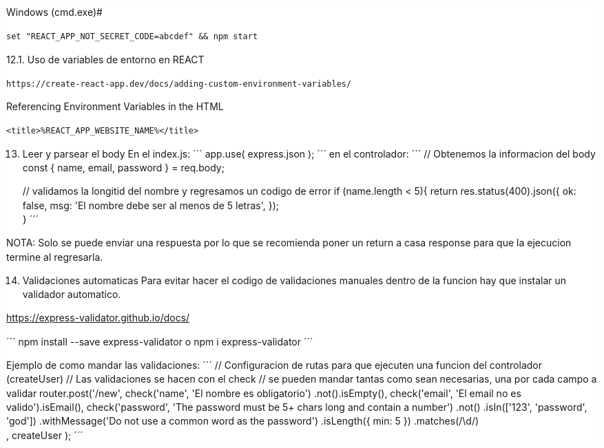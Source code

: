 Windows (cmd.exe)#

``` 
set "REACT_APP_NOT_SECRET_CODE=abcdef" && npm start
``` 


12.1. Uso de variables de entorno en REACT

``` 
https://create-react-app.dev/docs/adding-custom-environment-variables/
``` 
Referencing Environment Variables in the HTML

``` 
<title>%REACT_APP_WEBSITE_NAME%</title>
``` 


13. Leer y parsear el body
En el index.js:
´´´
app.use( express.json );
´´´
en el controlador:
´´´
    // Obtenemos la informacion del body
    const { name, email, password } = req.body;

    // validamos la longitid del nombre y regresamos un codigo de error
    if (name.length < 5){
        return res.status(400).json({ 
            ok: false,
            msg: 'El nombre debe ser al menos de 5 letras',
        });   
    }
´´´

NOTA: Solo se puede enviar una respuesta por lo que se recomienda poner un return a casa response para que la ejecucion termine al regresarla.

14. Validaciones automaticas
Para evitar hacer el codigo de validaciones manuales dentro de la funcion hay que instalar un validador automatico.

https://express-validator.github.io/docs/

´´´
npm install --save express-validator
o 
npm i express-validator
´´´

Ejemplo de como mandar las validaciones:
´´´
// Configuracion de rutas para que ejecuten una funcion del controlador (createUser)
// Las validaciones se hacen con el check 
// se pueden mandar tantas como sean necesarias, una por cada campo a validar 
router.post('/new',
            check('name', 'El nombre es obligatorio')
                .not().isEmpty(),
            check('email', 'El email no es valido').isEmail(),
            check('password', 'The password must be 5+ chars long and contain a number')
                .not()
                .isIn(['123', 'password', 'god'])
                .withMessage('Do not use a common word as the password')
                .isLength({ min: 5 })
                .matches(/\d/)            
            ,
            createUser );
´´´